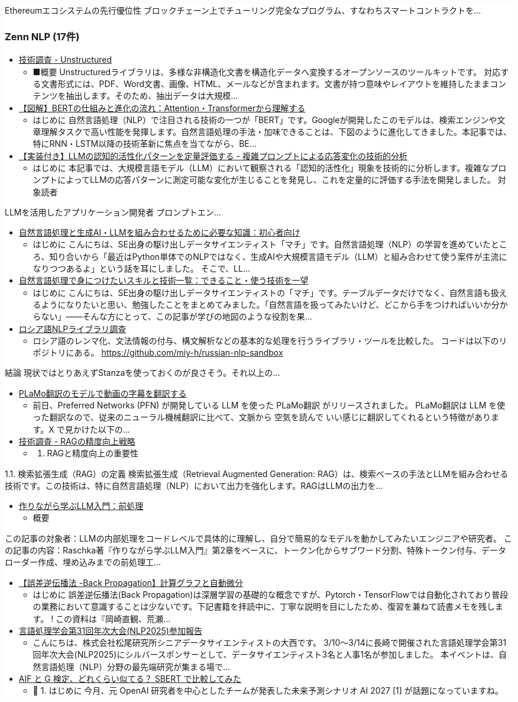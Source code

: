  Ethereumエコシステムの先行優位性
ブロックチェーン上でチューリング完全なプログラム、すなわちスマートコントラクトを...

### Zenn NLP (17件)

- [技術調査 - Unstructured](https://zenn.dev/suwash/articles/unstructured_20250619)
  - ■概要
Unstructuredライブラリは、多様な非構造化文書を構造化データへ変換するオープンソースのツールキットです。
対応する文書形式には、PDF、Word文書、画像、HTML、メールなどが含まれます。文書が持つ意味やレイアウトを維持したままコンテンツを抽出します。そのため、抽出データは大規模...
- [【図解】BERTの仕組みと進化の流れ：Attention・Transformerから理解する](https://zenn.dev/stockdatalab/articles/20250614_tech_nlpbert)
  - はじめに
自然言語処理（NLP）で注目される技術の一つが「BERT」です。Googleが開発したこのモデルは、検索エンジンや文章理解タスクで高い性能を発揮します。自然言語処理の手法・加味できることは、下図のように進化してきました。本記事では、特にRNN・LSTM以降の技術革新に焦点を当てながら、BE...
- [【実装付き】LLMの認知的活性化パターンを定量評価する - 複雑プロンプトによる応答変化の技術的分析](https://zenn.dev/response_lab/articles/3fbe6d831e3a92)
  - はじめに
本記事では、大規模言語モデル（LLM）において観察される「認知的活性化」現象を技術的に分析します。複雑なプロンプトによってLLMの応答パターンに測定可能な変化が生じることを発見し、これを定量的に評価する手法を開発しました。
対象読者

LLMを活用したアプリケーション開発者
プロンプトエン...
- [自然言語処理と生成AI・LLMを組み合わせるために必要な知識：初心者向け](https://zenn.dev/stockdatalab/articles/20250607_tech_nlpai)
  - はじめに
こんにちは、SE出身の駆け出しデータサイエンティスト「マチ」です。自然言語処理（NLP）の学習を進めていたところ、知り合いから「最近はPython単体でのNLPではなく、生成AIや大規模言語モデル（LLM）と組み合わせて使う案件が主流になりつつあるよ」という話を耳にしました。 そこで、LL...
- [自然言語処理で身につけたいスキルと技術一覧：できること・使う技術を一望](https://zenn.dev/stockdatalab/articles/20250603_tech_nlp)
  - はじめに
こんにちは、SE出身の駆け出しデータサイエンティストの「マチ」です。テーブルデータだけでなく、自然言語も扱えるようになりたいと思い、勉強したことをまとめてみました。「自然言語を扱ってみたいけど、どこから手をつければいいか分からない」——そんな方にとって、この記事が学びの地図のような役割を果...
- [ロシア語NLPライブラリ調査](https://zenn.dev/miy_h/articles/33af77fc3c54d4)
  - ロシア語のレンマ化、文法情報の付与、構文解析などの基本的な処理を行うライブラリ・ツールを比較した。
コードは以下のリポジトリにある。
https://github.com/miy-h/russian-nlp-sandbox

 結論
現状ではとりあえずStanzaを使っておくのが良さそう。それ以上の...
- [PLaMo翻訳のモデルで動画の字幕を翻訳する](https://zenn.dev/zaburo_ch/articles/e6a3b45b3bfcdc)
  - 前日、Preferred Networks (PFN) が開発している LLM を使った PLaMo翻訳 がリリースされました。
PLaMo翻訳は LLM を使った翻訳なので、従来のニューラル機械翻訳に比べて、文脈から 空気を読んで いい感じに翻訳してくれるという特徴があります。X で見かけた以下の...
- [技術調査 - RAGの精度向上戦略](https://zenn.dev/suwash/articles/rag_accuracy_20250516)
  - 1. RAGと精度向上の重要性

 1.1. 検索拡張生成（RAG）の定義
検索拡張生成（Retrieval Augmented Generation: RAG）は、検索ベースの手法とLLMを組み合わせる技術です。この技術は、特に自然言語処理（NLP）において出力を強化します。RAGはLLMの出力を...
- [作りながら学ぶLLM入門：前処理](https://zenn.dev/churadata/articles/459fb3543bc680)
  - 概要

この記事の対象者：LLMの内部処理をコードレベルで具体的に理解し、自分で簡易的なモデルを動かしてみたいエンジニアや研究者。
この記事の内容：Raschka著『作りながら学ぶLLM入門』第2章をベースに、トークン化からサブワード分割、特殊トークン付与、データローダー作成、埋め込みまでの前処理工...
- [【誤差逆伝播法 -Back Propagation】計算グラフと自動微分](https://zenn.dev/boh_mouse/articles/bda13d4b15f4d9)
  - はじめに
誤差逆伝播法(Back Propagation)は深層学習の基礎的な概念ですが、Pytorch・TensorFlowでは自動化されており普段の業務において意識することは少ないです。下記書籍を拝読中に、丁寧な説明を目にしたため、復習を兼ねて読書メモを残します。
!
この資料は『岡崎直観、荒瀬...
- [言語処理学会第31回年次大会(NLP2025)参加報告](https://zenn.dev/mkj/articles/057377ad9ae8e6)
  - こんにちは、株式会社松尾研究所シニアデータサイエンティストの大西です。
3/10〜3/14に長崎で開催された言語処理学会第31回年次大会(NLP2025)にシルバースポンサーとして、データサイエンティスト3名と人事1名が参加しました。
本イベントは、自然言語処理（NLP）分野の最先端研究が集まる場で...
- [AIF と G 検定、どれくらい似てる？ SBERT で比較してみた](https://zenn.dev/rescuenow/articles/a9f58134989f8d)
  - 🧩 1. はじめに
今月、元 OpenAI 研究者を中心としたチームが発表した未来予測シナリオ AI 2027 [1] が話題になっていますね。
